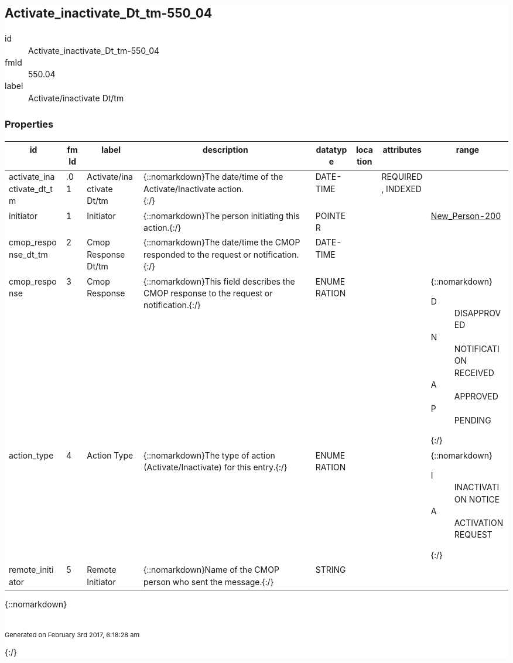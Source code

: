 ## <a name="Activate_inactivate_Dt_tm-550_04"></a>Activate_inactivate_Dt_tm-550_04 

<dl>
<dt>id</dt><dd>Activate_inactivate_Dt_tm-550_04</dd>
<dt>fmId</dt><dd>550.04</dd>
<dt>label</dt><dd>Activate/inactivate Dt/tm</dd>
</dl>

### Properties

| id | fmId | label | description | datatype | location | attributes | range | 
| --- | --- | --- | --- | --- | --- | --- | --- | 
| activate_inactivate_dt_tm | .01 | Activate/inactivate Dt/tm | {::nomarkdown}The date/time of the Activate/Inactivate action.<br/> {:/} | DATE-TIME |  | REQUIRED, INDEXED |  | 
| initiator | 1 | Initiator | {::nomarkdown}The person initiating this action.{:/} | POINTER |  |  | [New_Person-200](New_Person-200.md) | 
| cmop_response_dt_tm | 2 | Cmop Response Dt/tm | {::nomarkdown}The date/time the CMOP responded to the request or notification.{:/} | DATE-TIME |  |  |  | 
| cmop_response | 3 | Cmop Response | {::nomarkdown}This field describes the CMOP response to the request or notification.{:/} | ENUMERATION |  |  | {::nomarkdown}<dl><dt>D</dt><dd>DISAPPROVED</dd><dt>N</dt><dd>NOTIFICATION RECEIVED</dd><dt>A</dt><dd>APPROVED</dd><dt>P</dt><dd>PENDING</dd></dl>{:/} | 
| action_type | 4 | Action Type | {::nomarkdown}The type of action (Activate/Inactivate) for this entry.{:/} | ENUMERATION |  |  | {::nomarkdown}<dl><dt>I</dt><dd>INACTIVATION NOTICE</dd><dt>A</dt><dd>ACTIVATION REQUEST</dd></dl>{:/} | 
| remote_initiator | 5 | Remote Initiator | {::nomarkdown}Name of the CMOP person who sent the message.{:/} | STRING |  |  |  | 

{::nomarkdown} <br/><br/><p style="font-size: 11px">Generated on February 3rd 2017, 6:18:28 am</p>{:/}
